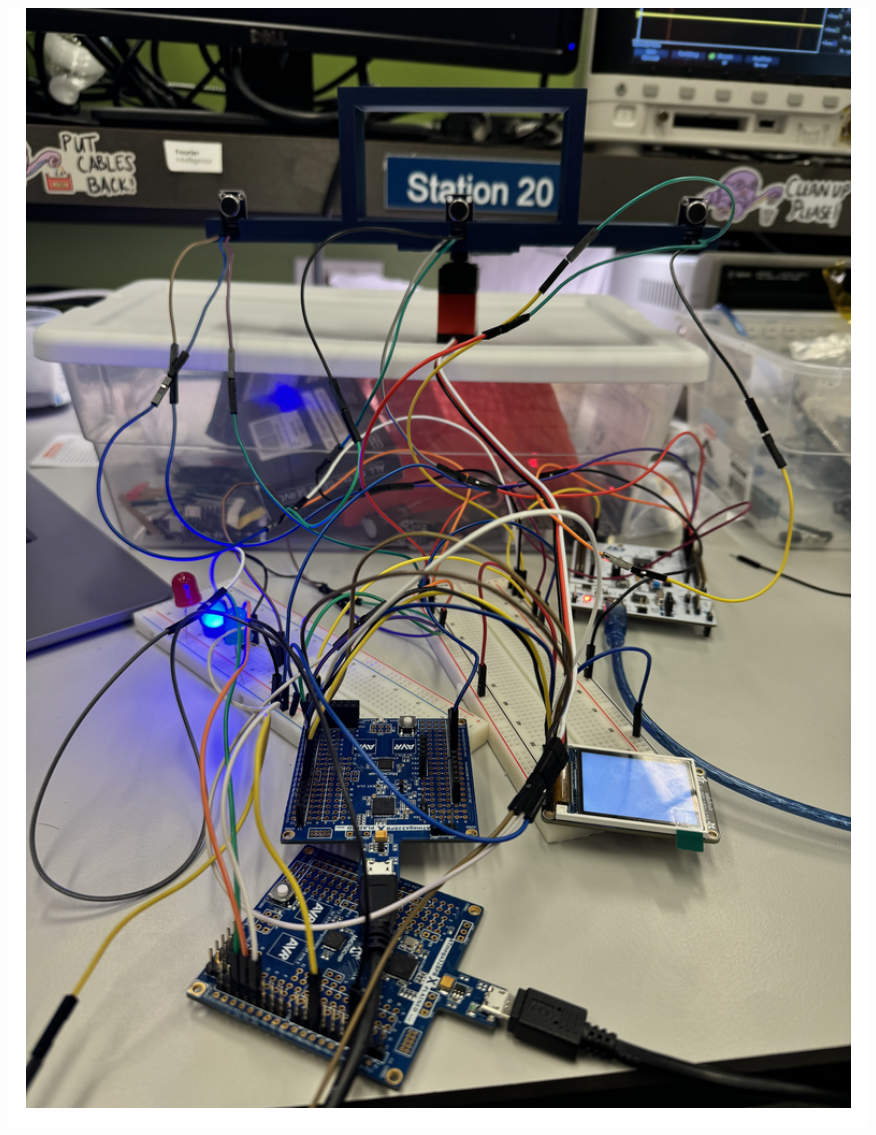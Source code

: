    <td><img src="./img3.jpg" width="1000"/></td>
</tr><tr>
</tr></table>
</div>
<div align="center">
<table><tr>